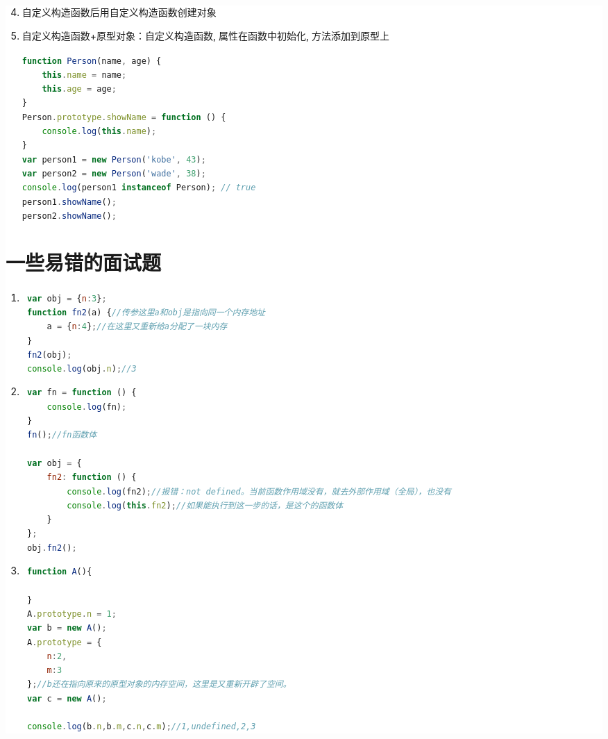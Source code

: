 4. 自定义构造函数后用自定义构造函数创建对象

5. 自定义构造函数+原型对象：自定义构造函数, 属性在函数中初始化, 方法添加到原型上

    ```javascript
    function Person(name, age) {
        this.name = name;
        this.age = age;
    }
    Person.prototype.showName = function () {
        console.log(this.name);
    }
    var person1 = new Person('kobe', 43);
    var person2 = new Person('wade', 38);
    console.log(person1 instanceof Person); // true
    person1.showName();
    person2.showName();
    ```

# 一些易错的面试题

1. ```javascript
    var obj = {n:3};
    function fn2(a) {//传参这里a和obj是指向同一个内存地址
        a = {n:4};//在这里又重新给a分配了一块内存
    }
    fn2(obj);
    console.log(obj.n);//3
    ```

2. ```javascript
    var fn = function () {
        console.log(fn);
    }
    fn();//fn函数体
    
    var obj = {
        fn2: function () {
            console.log(fn2);//报错：not defined。当前函数作用域没有，就去外部作用域（全局），也没有
            console.log(this.fn2);//如果能执行到这一步的话，是这个的函数体
        }
    };
    obj.fn2();
    ```

3. ```javascript
    function A(){
    
    }
    A.prototype.n = 1;
    var b = new A();
    A.prototype = {
        n:2,
        m:3
    };//b还在指向原来的原型对象的内存空间，这里是又重新开辟了空间。
    var c = new A();
    
    console.log(b.n,b.m,c.n,c.m);//1,undefined,2,3
    ```